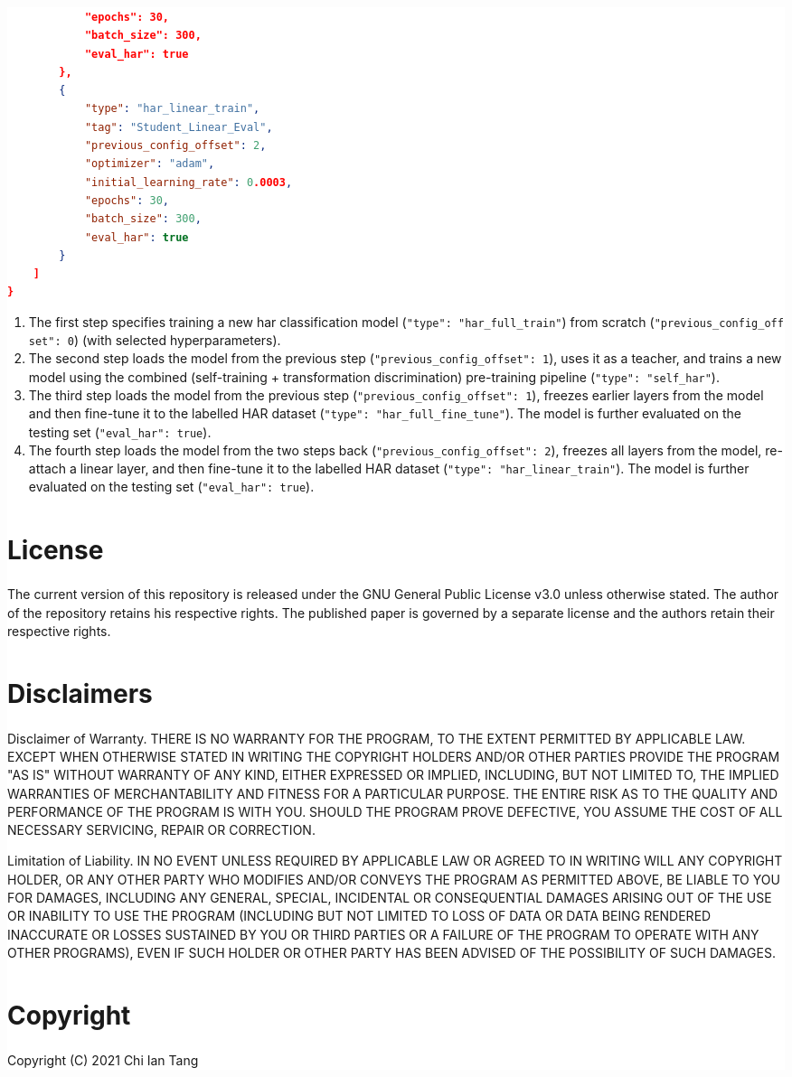 ```JSON
            "epochs": 30,
            "batch_size": 300,
            "eval_har": true
        },
        {
            "type": "har_linear_train",
            "tag": "Student_Linear_Eval",
            "previous_config_offset": 2,
            "optimizer": "adam",
            "initial_learning_rate": 0.0003,
            "epochs": 30,
            "batch_size": 300,
            "eval_har": true
        }
    ]
}
```

1. The first step specifies training a new har classification model (`"type": "har_full_train"`) from scratch (`"previous_config_offset": 0`) (with selected hyperparameters).
2. The second step loads the model from the previous step (`"previous_config_offset": 1`), uses it as a teacher, and trains a new model using the combined (self-training + transformation discrimination) pre-training pipeline (`"type": "self_har"`).
3. The third step loads the model from the previous step (`"previous_config_offset": 1`), freezes earlier layers from the model and then fine-tune it to the labelled HAR dataset (`"type": "har_full_fine_tune"`). The model is further evaluated on the testing set (`"eval_har": true`).
4. The fourth step loads the model from the two steps back (`"previous_config_offset": 2`), freezes all layers from the model, re-attach a linear layer, and then fine-tune it to the labelled HAR dataset (`"type": "har_linear_train"`). The model is further evaluated on the testing set (`"eval_har": true`).

# License
The current version of this repository is released under the GNU General Public License v3.0 unless otherwise stated. The author of the repository retains his respective rights. The published paper is governed by a separate license and the authors retain their respective rights.

# Disclaimers
Disclaimer of Warranty.
THERE IS NO WARRANTY FOR THE PROGRAM, TO THE EXTENT PERMITTED BY APPLICABLE LAW.  EXCEPT WHEN OTHERWISE STATED IN WRITING THE COPYRIGHT HOLDERS AND/OR OTHER PARTIES PROVIDE THE PROGRAM "AS IS" WITHOUT WARRANTY OF ANY KIND, EITHER EXPRESSED OR IMPLIED, INCLUDING, BUT NOT LIMITED TO, THE IMPLIED WARRANTIES OF MERCHANTABILITY AND FITNESS FOR A PARTICULAR PURPOSE.  THE ENTIRE RISK AS TO THE QUALITY AND PERFORMANCE OF THE PROGRAM IS WITH YOU.  SHOULD THE PROGRAM PROVE DEFECTIVE, YOU ASSUME THE COST OF ALL NECESSARY SERVICING, REPAIR OR CORRECTION.

Limitation of Liability.
IN NO EVENT UNLESS REQUIRED BY APPLICABLE LAW OR AGREED TO IN WRITING WILL ANY COPYRIGHT HOLDER, OR ANY OTHER PARTY WHO MODIFIES AND/OR CONVEYS THE PROGRAM AS PERMITTED ABOVE, BE LIABLE TO YOU FOR DAMAGES, INCLUDING ANY GENERAL, SPECIAL, INCIDENTAL OR CONSEQUENTIAL DAMAGES ARISING OUT OF THE USE OR INABILITY TO USE THE PROGRAM (INCLUDING BUT NOT LIMITED TO LOSS OF DATA OR DATA BEING RENDERED INACCURATE OR LOSSES SUSTAINED BY YOU OR THIRD PARTIES OR A FAILURE OF THE PROGRAM TO OPERATE WITH ANY OTHER PROGRAMS), EVEN IF SUCH HOLDER OR OTHER PARTY HAS BEEN ADVISED OF THE POSSIBILITY OF SUCH DAMAGES.

# Copyright

Copyright (C) 2021 Chi Ian Tang
